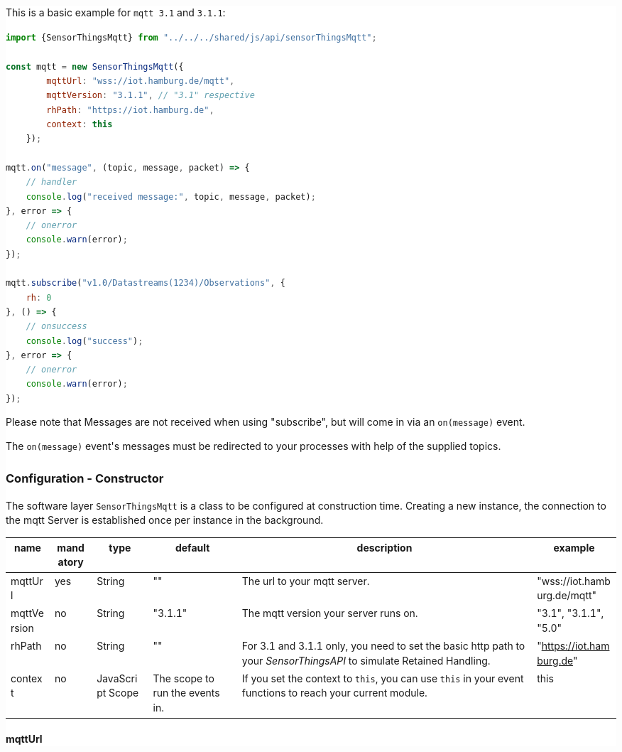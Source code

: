 This is a basic example for `mqtt 3.1` and `3.1.1`:

```js
import {SensorThingsMqtt} from "../../../shared/js/api/sensorThingsMqtt";

const mqtt = new SensorThingsMqtt({
        mqttUrl: "wss://iot.hamburg.de/mqtt",
        mqttVersion: "3.1.1", // "3.1" respective
        rhPath: "https://iot.hamburg.de",
        context: this
    });

mqtt.on("message", (topic, message, packet) => {
    // handler
    console.log("received message:", topic, message, packet);
}, error => {
    // onerror
    console.warn(error);
});

mqtt.subscribe("v1.0/Datastreams(1234)/Observations", {
    rh: 0
}, () => {
    // onsuccess
    console.log("success");
}, error => {
    // onerror
    console.warn(error);
});
```

Please note that Messages are not received when using "subscribe", but will come in via an `on(message)` event.

The `on(message)` event's messages must be redirected to your processes with help of the supplied topics.

### Configuration - Constructor

The software layer `SensorThingsMqtt` is a class to be configured at construction time. Creating a new instance, the connection to the mqtt Server is established once per instance in the background.

|name|mandatory|type|default|description|example|
|----|---------|----|-------|-----------|-------|
|mqttUrl|yes|String|""|The url to your mqtt server.|"wss://iot.hamburg.de/mqtt"|
|mqttVersion|no|String|"3.1.1"|The mqtt version your server runs on.|"3.1", "3.1.1", "5.0"|
|rhPath|no|String|""|For 3.1 and 3.1.1 only, you need to set the basic http path to your *SensorThingsAPI* to simulate Retained Handling.|"https://iot.hamburg.de"|
|context|no|JavaScript Scope|The scope to run the events in.|If you set the context to `this`, you can use `this` in your event functions to reach your current module.|this|

#### mqttUrl
